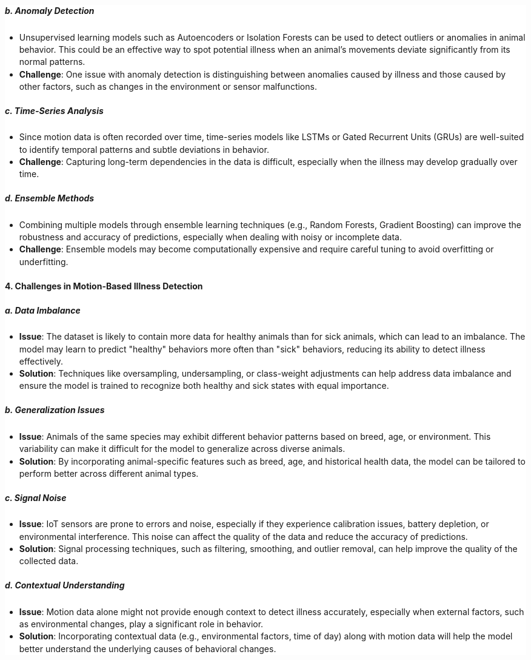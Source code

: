 ##### b. **Anomaly Detection**

- Unsupervised learning models such as Autoencoders or Isolation Forests can be used to detect outliers or anomalies in animal behavior. This could be an effective way to spot potential illness when an animal’s movements deviate significantly from its normal patterns.
- **Challenge**: One issue with anomaly detection is distinguishing between anomalies caused by illness and those caused by other factors, such as changes in the environment or sensor malfunctions.

##### c. **Time-Series Analysis**

- Since motion data is often recorded over time, time-series models like LSTMs or Gated Recurrent Units (GRUs) are well-suited to identify temporal patterns and subtle deviations in behavior.
- **Challenge**: Capturing long-term dependencies in the data is difficult, especially when the illness may develop gradually over time.

##### d. **Ensemble Methods**

- Combining multiple models through ensemble learning techniques (e.g., Random Forests, Gradient Boosting) can improve the robustness and accuracy of predictions, especially when dealing with noisy or incomplete data.
- **Challenge**: Ensemble models may become computationally expensive and require careful tuning to avoid overfitting or underfitting.

#### 4. **Challenges in Motion-Based Illness Detection**

##### a. **Data Imbalance**

- **Issue**: The dataset is likely to contain more data for healthy animals than for sick animals, which can lead to an imbalance. The model may learn to predict "healthy" behaviors more often than "sick" behaviors, reducing its ability to detect illness effectively.
- **Solution**: Techniques like oversampling, undersampling, or class-weight adjustments can help address data imbalance and ensure the model is trained to recognize both healthy and sick states with equal importance.

##### b. **Generalization Issues**

- **Issue**: Animals of the same species may exhibit different behavior patterns based on breed, age, or environment. This variability can make it difficult for the model to generalize across diverse animals.
- **Solution**: By incorporating animal-specific features such as breed, age, and historical health data, the model can be tailored to perform better across different animal types.

##### c. **Signal Noise**

- **Issue**: IoT sensors are prone to errors and noise, especially if they experience calibration issues, battery depletion, or environmental interference. This noise can affect the quality of the data and reduce the accuracy of predictions.
- **Solution**: Signal processing techniques, such as filtering, smoothing, and outlier removal, can help improve the quality of the collected data.

##### d. **Contextual Understanding**

- **Issue**: Motion data alone might not provide enough context to detect illness accurately, especially when external factors, such as environmental changes, play a significant role in behavior.
- **Solution**: Incorporating contextual data (e.g., environmental factors, time of day) along with motion data will help the model better understand the underlying causes of behavioral changes.
